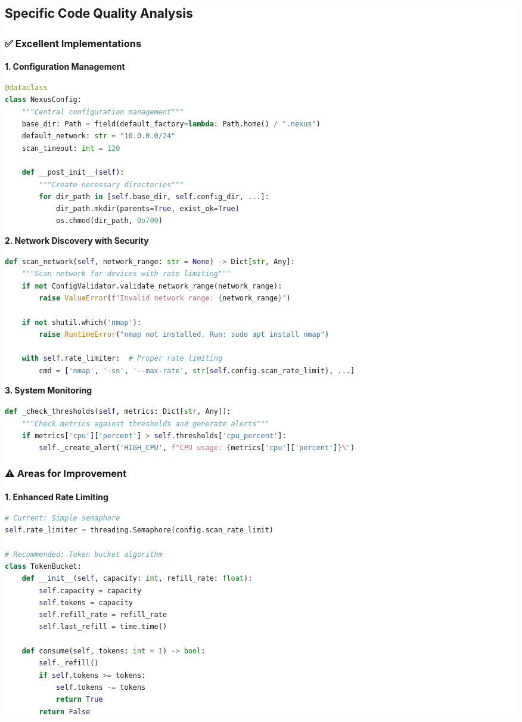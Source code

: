 ## Specific Code Quality Analysis

### ✅ Excellent Implementations

**1. Configuration Management**
```python
@dataclass
class NexusConfig:
    """Central configuration management"""
    base_dir: Path = field(default_factory=lambda: Path.home() / ".nexus")
    default_network: str = "10.0.0.0/24"
    scan_timeout: int = 120
    
    def __post_init__(self):
        """Create necessary directories"""
        for dir_path in [self.base_dir, self.config_dir, ...]:
            dir_path.mkdir(parents=True, exist_ok=True)
            os.chmod(dir_path, 0o700)
```

**2. Network Discovery with Security**
```python
def scan_network(self, network_range: str = None) -> Dict[str, Any]:
    """Scan network for devices with rate limiting"""
    if not ConfigValidator.validate_network_range(network_range):
        raise ValueError(f"Invalid network range: {network_range}")
    
    if not shutil.which('nmap'):
        raise RuntimeError("nmap not installed. Run: sudo apt install nmap")
    
    with self.rate_limiter:  # Proper rate limiting
        cmd = ['nmap', '-sn', '--max-rate', str(self.config.scan_rate_limit), ...]
```

**3. System Monitoring**
```python
def _check_thresholds(self, metrics: Dict[str, Any]):
    """Check metrics against thresholds and generate alerts"""
    if metrics['cpu']['percent'] > self.thresholds['cpu_percent']:
        self._create_alert('HIGH_CPU', f"CPU usage: {metrics['cpu']['percent']}%")
```

### ⚠️ Areas for Improvement

**1. Enhanced Rate Limiting**
```python
# Current: Simple semaphore
self.rate_limiter = threading.Semaphore(config.scan_rate_limit)

# Recommended: Token bucket algorithm
class TokenBucket:
    def __init__(self, capacity: int, refill_rate: float):
        self.capacity = capacity
        self.tokens = capacity
        self.refill_rate = refill_rate
        self.last_refill = time.time()
    
    def consume(self, tokens: int = 1) -> bool:
        self._refill()
        if self.tokens >= tokens:
            self.tokens -= tokens
            return True
        return False
```
